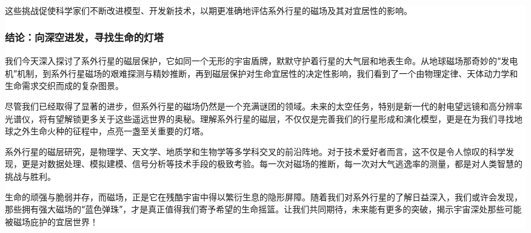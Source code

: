 这些挑战促使科学家们不断改进模型、开发新技术，以期更准确地评估系外行星的磁场及其对宜居性的影响。

### 结论：向深空进发，寻找生命的灯塔

我们今天深入探讨了系外行星的磁层保护，它如同一个无形的宇宙盾牌，默默守护着行星的大气层和地表生命。从地球磁场那奇妙的“发电机”机制，到系外行星磁场的艰难探测与精妙推断，再到磁层保护对生命宜居性的决定性影响，我们看到了一个由物理定律、天体动力学和生命需求交织而成的复杂图景。

尽管我们已经取得了显著的进步，但系外行星的磁场仍然是一个充满谜团的领域。未来的太空任务，特别是新一代的射电望远镜和高分辨率光谱仪，将有望解锁更多关于这些遥远世界的奥秘。理解系外行星的磁层，不仅仅是完善我们的行星形成和演化模型，更是在为我们寻找地球之外生命火种的征程中，点亮一盏至关重要的灯塔。

系外行星的磁层研究，是物理学、天文学、地质学和生物学等多学科交叉的前沿阵地。对于技术爱好者而言，这不仅是令人惊叹的科学发现，更是对数据处理、模拟建模、信号分析等技术手段的极致考验。每一次对磁场的推断，每一次对大气逃逸率的测量，都是对人类智慧的挑战与胜利。

生命的顽强与脆弱并存，而磁场，正是它在残酷宇宙中得以繁衍生息的隐形屏障。随着我们对系外行星的了解日益深入，我们或许会发现，那些拥有强大磁场的“蓝色弹珠”，才是真正值得我们寄予希望的生命摇篮。让我们共同期待，未来能有更多的突破，揭示宇宙深处那些可能被磁场庇护的宜居世界！